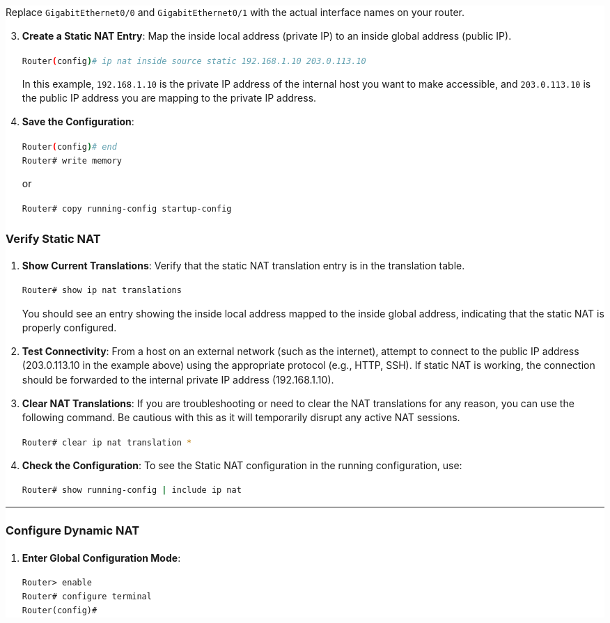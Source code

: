   Replace `GigabitEthernet0/0` and `GigabitEthernet0/1` with the actual interface names on your router.

3. **Create a Static NAT Entry**:
   Map the inside local address (private IP) to an inside global address (public IP).
   ```bash
   Router(config)# ip nat inside source static 192.168.1.10 203.0.113.10
   ```

   In this example, `192.168.1.10` is the private IP address of the internal host you want to make accessible, and `203.0.113.10` is the public IP address you are mapping to the private IP address.

4. **Save the Configuration**:
   ```bash
   Router(config)# end
   Router# write memory
   ```
   or
   ```bash
   Router# copy running-config startup-config
   ```

### Verify Static NAT

1. **Show Current Translations**:
   Verify that the static NAT translation entry is in the translation table.
   ```bash
   Router# show ip nat translations
   ```

   You should see an entry showing the inside local address mapped to the inside global address, indicating that the static NAT is properly configured.

2. **Test Connectivity**:
   From a host on an external network (such as the internet), attempt to connect to the public IP address (203.0.113.10 in the example above) using the appropriate protocol (e.g., HTTP, SSH). If static NAT is working, the connection should be forwarded to the internal private IP address (192.168.1.10).

3. **Clear NAT Translations**:
   If you are troubleshooting or need to clear the NAT translations for any reason, you can use the following command. Be cautious with this as it will temporarily disrupt any active NAT sessions.
   ```bash
   Router# clear ip nat translation *
   ```

4. **Check the Configuration**:
   To see the Static NAT configuration in the running configuration, use:
   ```bash
   Router# show running-config | include ip nat
   ```
----------
### Configure Dynamic NAT

1. **Enter Global Configuration Mode**:
   ```
   Router> enable
   Router# configure terminal
   Router(config)#
   ```
